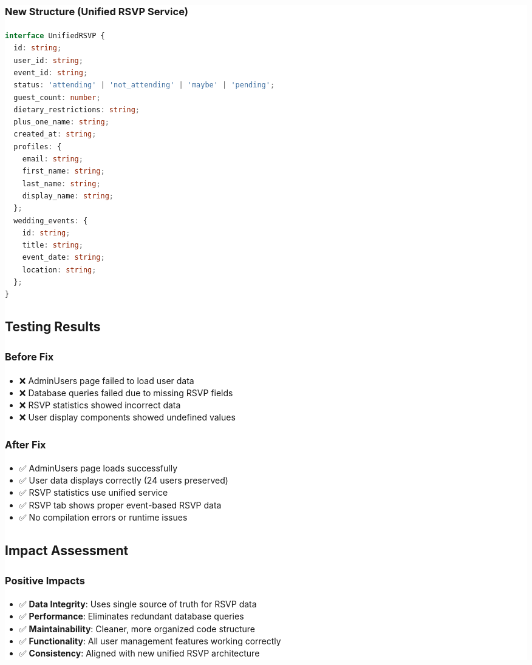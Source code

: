 ### New Structure (Unified RSVP Service)
```typescript
interface UnifiedRSVP {
  id: string;
  user_id: string;
  event_id: string;
  status: 'attending' | 'not_attending' | 'maybe' | 'pending';
  guest_count: number;
  dietary_restrictions: string;
  plus_one_name: string;
  created_at: string;
  profiles: {
    email: string;
    first_name: string;
    last_name: string;
    display_name: string;
  };
  wedding_events: {
    id: string;
    title: string;
    event_date: string;
    location: string;
  };
}
```

## Testing Results

### Before Fix
- ❌ AdminUsers page failed to load user data
- ❌ Database queries failed due to missing RSVP fields
- ❌ RSVP statistics showed incorrect data
- ❌ User display components showed undefined values

### After Fix
- ✅ AdminUsers page loads successfully
- ✅ User data displays correctly (24 users preserved)
- ✅ RSVP statistics use unified service
- ✅ RSVP tab shows proper event-based RSVP data
- ✅ No compilation errors or runtime issues

## Impact Assessment

### Positive Impacts
- ✅ **Data Integrity**: Uses single source of truth for RSVP data
- ✅ **Performance**: Eliminates redundant database queries
- ✅ **Maintainability**: Cleaner, more organized code structure
- ✅ **Functionality**: All user management features working correctly
- ✅ **Consistency**: Aligned with new unified RSVP architecture
